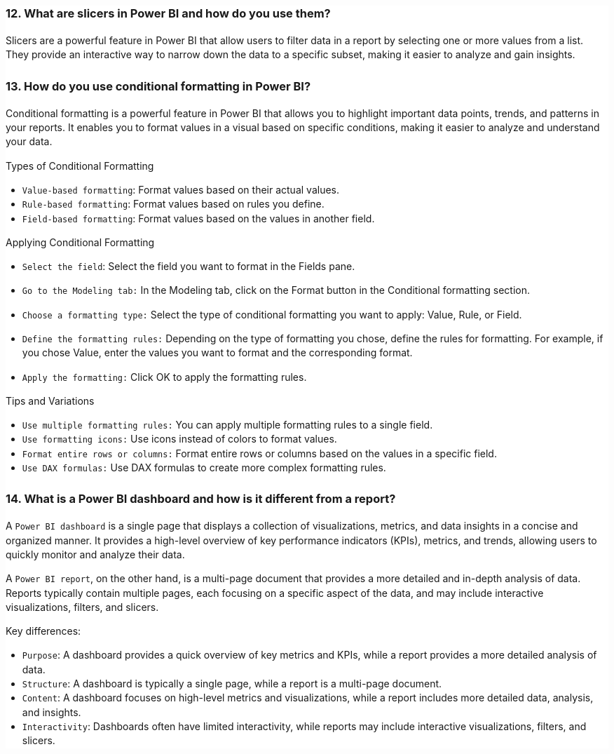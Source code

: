 ### 12. What are slicers in Power BI and how do you use them?
Slicers are a powerful feature in Power BI that allow users to filter data in a report by selecting one or more values from a list. They provide an interactive way to narrow down the data to a specific subset, making it easier to analyze and gain insights.

### 13. How do you use conditional formatting in Power BI?
Conditional formatting is a powerful feature in Power BI that allows you to highlight important data points, trends, and patterns in your reports. It enables you to format values in a visual based on specific conditions, making it easier to analyze and understand your data.

Types of Conditional Formatting

- `Value-based formatting`: Format values based on their actual values.
- `Rule-based formatting`: Format values based on rules you define.
- `Field-based formatting`: Format values based on the values in another field.

Applying Conditional Formatting

- `Select the field`: Select the field you want to format in the Fields pane.

- `Go to the Modeling tab:` In the Modeling tab, click on the Format button in the Conditional formatting section.

- `Choose a formatting type:` Select the type of conditional formatting you want to apply: Value, Rule, or Field.

- `Define the formatting rules:` Depending on the type of formatting you chose, define the rules for formatting. For example, if you chose Value, enter the values you want to format and the corresponding format.

- `Apply the formatting:` Click OK to apply the formatting rules.


Tips and Variations

- `Use multiple formatting rules:` You can apply multiple formatting rules to a single field.
- `Use formatting icons:` Use icons instead of colors to format values.
- `Format entire rows or columns:` Format entire rows or columns based on the values in a specific field.
- `Use DAX formulas:` Use DAX formulas to create more complex formatting rules.

### 14. What is a Power BI dashboard and how is it different from a report?

A `Power BI dashboard` is a single page that displays a collection of visualizations, metrics, and data insights in a concise and organized manner. It provides a high-level overview of key performance indicators (KPIs), metrics, and trends, allowing users to quickly monitor and analyze their data.

A `Power BI report`, on the other hand, is a multi-page document that provides a more detailed and in-depth analysis of data. Reports typically contain multiple pages, each focusing on a specific aspect of the data, and may include interactive visualizations, filters, and slicers.

Key differences:

- `Purpose`: A dashboard provides a quick overview of key metrics and KPIs, while a report provides a more detailed analysis of data.
- `Structure`: A dashboard is typically a single page, while a report is a multi-page document.
- `Content`: A dashboard focuses on high-level metrics and visualizations, while a report includes more detailed data, analysis, and insights.
- `Interactivity`: Dashboards often have limited interactivity, while reports may include interactive visualizations, filters, and slicers.
